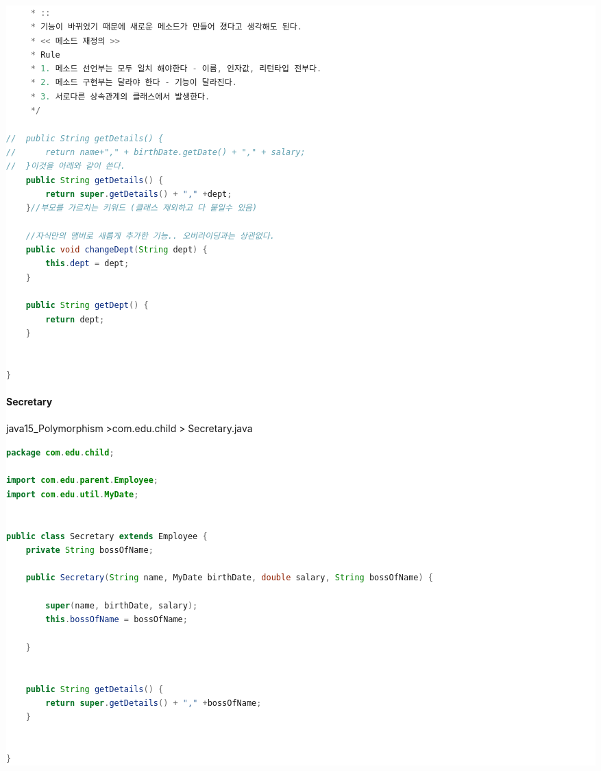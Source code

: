 ```java
	 * ::
	 * 기능이 바뀌었기 때문에 새로운 메소드가 만들어 졌다고 생각해도 된다.
	 * << 메소드 재정의 >>
	 * Rule
	 * 1. 메소드 선언부는 모두 일치 해야한다 - 이름, 인자값, 리턴타입 전부다.
	 * 2. 메소드 구현부는 달라야 한다 - 기능이 달라진다.
	 * 3. 서로다른 상속관계의 클래스에서 발생한다.
	 */
	
//	public String getDetails() {
//		return name+"," + birthDate.getDate() + "," + salary;
//	}이것을 아래와 같이 쓴다.
	public String getDetails() {
		return super.getDetails() + "," +dept;
	}//부모를 가르치는 키워드 (클래스 제외하고 다 붙일수 있음)
	
	//자식만의 맴버로 새롭게 추가한 기능.. 오버라이딩과는 상관없다.
	public void changeDept(String dept) {
		this.dept = dept;
	}
	
	public String getDept() {
		return dept;
	}


}

```

#### Secretary

java15_Polymorphism >com.edu.child > Secretary.java

```java
package com.edu.child;

import com.edu.parent.Employee;
import com.edu.util.MyDate;


public class Secretary extends Employee {
	private String bossOfName;

	public Secretary(String name, MyDate birthDate, double salary, String bossOfName) {

		super(name, birthDate, salary);
		this.bossOfName = bossOfName;

	}


	public String getDetails() {
		return super.getDetails() + "," +bossOfName;
	}


}

```
